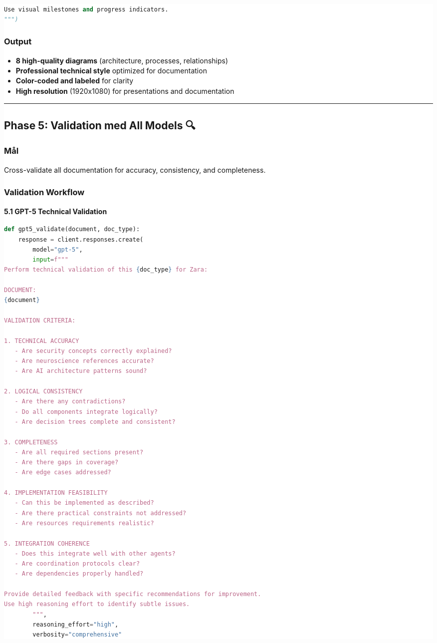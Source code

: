```python
Use visual milestones and progress indicators.
""")
```

### Output
- **8 high-quality diagrams** (architecture, processes, relationships)
- **Professional technical style** optimized for documentation
- **Color-coded and labeled** for clarity
- **High resolution** (1920x1080) for presentations and documentation

---

## Phase 5: Validation med All Models 🔍

### Mål
Cross-validate all documentation for accuracy, consistency, and completeness.

### Validation Workflow

**5.1 GPT-5 Technical Validation**
```python
def gpt5_validate(document, doc_type):
    response = client.responses.create(
        model="gpt-5",
        input=f"""
Perform technical validation of this {doc_type} for Zara:

DOCUMENT:
{document}

VALIDATION CRITERIA:

1. TECHNICAL ACCURACY
   - Are security concepts correctly explained?
   - Are neuroscience references accurate?
   - Are AI architecture patterns sound?

2. LOGICAL CONSISTENCY
   - Are there any contradictions?
   - Do all components integrate logically?
   - Are decision trees complete and consistent?

3. COMPLETENESS
   - Are all required sections present?
   - Are there gaps in coverage?
   - Are edge cases addressed?

4. IMPLEMENTATION FEASIBILITY
   - Can this be implemented as described?
   - Are there practical constraints not addressed?
   - Are resources requirements realistic?

5. INTEGRATION COHERENCE
   - Does this integrate well with other agents?
   - Are coordination protocols clear?
   - Are dependencies properly handled?

Provide detailed feedback with specific recommendations for improvement.
Use high reasoning effort to identify subtle issues.
        """,
        reasoning_effort="high",
        verbosity="comprehensive"
```